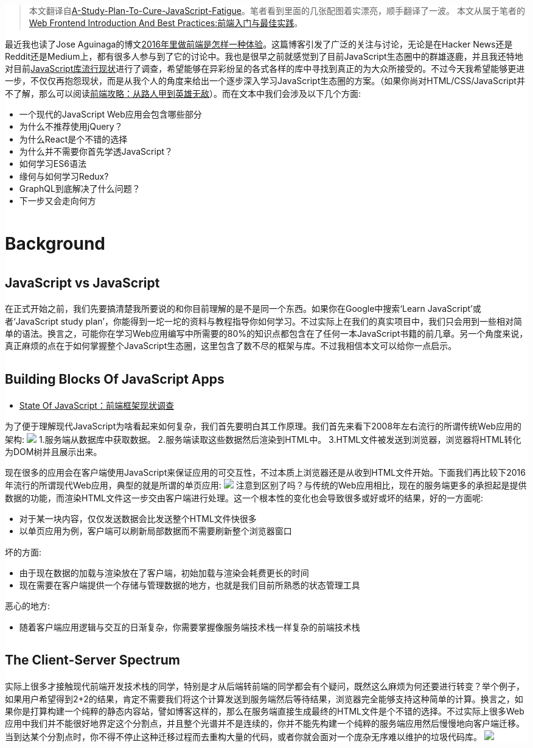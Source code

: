 > 本文翻译自[A-Study-Plan-To-Cure-JavaScript-Fatigue](https://medium.com/@sachagreif/a-study-plan-to-cure-javascript-fatigue-8ad3a54f2eb1#.gfap70pkh)。笔者看到里面的几张配图着实漂亮，顺手翻译了一波。
> 本文从属于笔者的[Web Frontend Introduction And Best Practices:前端入门与最佳实践](https://github.com/wxyyxc1992/Web-Develop-Introduction-And-Best-Practices/tree/master/Frontend)。

最近我也读了Jose Aguinaga的博文[2016年里做前端是怎样一种体验](https://segmentfault.com/a/1190000007083024)。这篇博客引发了广泛的关注与讨论，无论是在Hacker News还是Reddit还是Medium上，都有很多人参与到了它的讨论中。我也是很早之前就感觉到了目前JavaScript生态圈中的群雄逐鹿，并且我还特地对目前[JavaScript库流行现状](http://stateofjs.com/)进行了调查，希望能够在异彩纷呈的各式各样的库中寻找到真正的为大众所接受的。不过今天我希望能够更进一步，不仅仅再抱怨现状，而是从我个人的角度来给出一个逐步深入学习JavaScript生态圈的方案。（如果你尚对HTML/CSS/JavaScript并不了解，那么可以阅读[前端攻略：从路人甲到英雄无敌](https://github.com/wxyyxc1992/Web-Develop-Introduction-And-Best-Practices/blob/master/Frontend/Introduction/Frontend-From-Zero-To-Hero.md)）。而在文本中我们会涉及以下几个方面:
- 一个现代的JavaScript Web应用会包含哪些部分
- 为什么不推荐使用jQuery？
- 为什么React是个不错的选择
- 为什么并不需要你首先学透JavaScript？
- 如何学习ES6语法
- 缘何与如何学习Redux?
- GraphQL到底解决了什么问题？
- 下一步又会走向何方

# Background

## JavaScript vs JavaScript
在正式开始之前，我们先要搞清楚我所要说的和你目前理解的是不是同一个东西。如果你在Google中搜索‘Learn JavaScript’或者‘JavaScript study plan’，你能得到一坨一坨的资料与教程指导你如何学习。不过实际上在我们的真实项目中，我们只会用到一些相对简单的语法。换言之，可能你在学习Web应用编写中所需要的80%的知识点都包含在了任何一本JavaScript书籍的前几章。另一个角度来说，真正麻烦的点在于如何掌握整个JavaScript生态圈，这里包含了数不尽的框架与库。不过我相信本文可以给你一点启示。

## Building Blocks Of JavaScript Apps
- [State Of JavaScript：前端框架现状调查](https://segmentfault.com/a/1190000006728971)

为了便于理解现代JavaScript为啥看起来如何复杂，我们首先要明白其工作原理。我们首先来看下2008年左右流行的所谓传统Web应用的架构:
![](https://coding.net/u/hoteam/p/Cache/git/raw/master/2016/10/3/1-k8ouvk608TxH5FaLM8XUxQ.png)
1.服务端从数据库中获取数据。
2.服务端读取这些数据然后渲染到HTML中。
3.HTML文件被发送到浏览器，浏览器将HTML转化为DOM树并且展示出来。

现在很多的应用会在客户端使用JavaScript来保证应用的可交互性，不过本质上浏览器还是从收到HTML文件开始。下面我们再比较下2016年流行的所谓现代Web应用，典型的就是所谓的单页应用:
![](https://coding.net/u/hoteam/p/Cache/git/raw/master/2016/11/1/1-_kZH0yiuh9b7ypYpoPANTw.png)
注意到区别了吗？与传统的Web应用相比，现在的服务端更多的承担起是提供数据的功能，而渲染HTML文件这一步交由客户端进行处理。这一个根本性的变化也会导致很多或好或坏的结果，好的一方面呢:
- 对于某一块内容，仅仅发送数据会比发送整个HTML文件快很多
- 以单页应用为例，客户端可以刷新局部数据而不需要刷新整个浏览器窗口

坏的方面:
- 由于现在数据的加载与渲染放在了客户端，初始加载与渲染会耗费更长的时间
- 现在需要在客户端提供一个存储与管理数据的地方，也就是我们目前所熟悉的状态管理工具

恶心的地方:
- 随着客户端应用逻辑与交互的日渐复杂，你需要掌握像服务端技术栈一样复杂的前端技术栈

## The Client-Server Spectrum
实际上很多才接触现代前端开发技术栈的同学，特别是才从后端转前端的同学都会有个疑问，既然这么麻烦为何还要进行转变？举个例子，如果用户希望得到2+2的结果，肯定不需要我们将这个计算发送到服务端然后等待结果，浏览器完全能够支持这种简单的计算。换言之，如果你是打算构建一个纯粹的静态内容站，譬如博客这样的，那么在服务端直接生成最终的HTML文件是个不错的选择。不过实际上很多Web应用中我们并不能很好地界定这个分割点，并且整个光谱并不是连续的，你并不能先构建一个纯粹的服务端应用然后慢慢地向客户端迁移。当到达某个分割点时，你不得不停止这种迁移过程而去重构大量的代码，或者你就会面对一个庞杂无序难以维护的垃圾代码库。
![](https://coding.net/u/hoteam/p/Cache/git/raw/master/2016/11/1/1-m0iR2VK7iNt8flGqyhYx9A.png)
